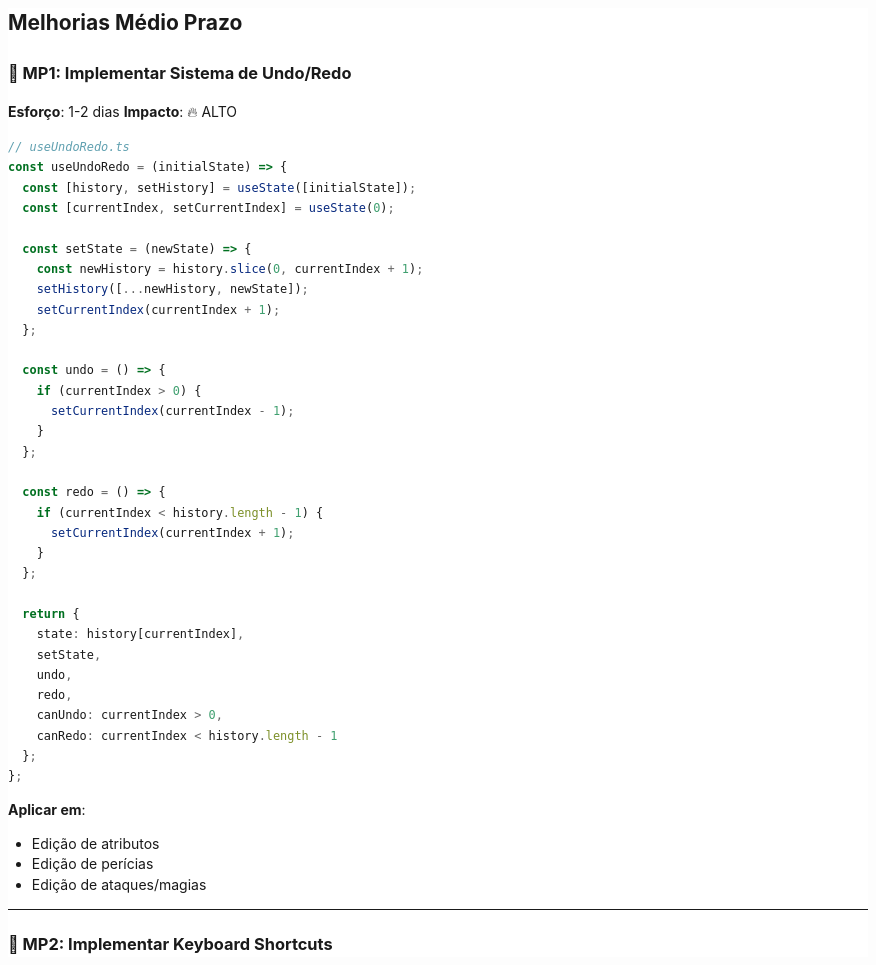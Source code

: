 
## Melhorias Médio Prazo

### 🔧 MP1: Implementar Sistema de Undo/Redo

**Esforço**: 1-2 dias
**Impacto**: 🔥 ALTO

```typescript
// useUndoRedo.ts
const useUndoRedo = (initialState) => {
  const [history, setHistory] = useState([initialState]);
  const [currentIndex, setCurrentIndex] = useState(0);

  const setState = (newState) => {
    const newHistory = history.slice(0, currentIndex + 1);
    setHistory([...newHistory, newState]);
    setCurrentIndex(currentIndex + 1);
  };

  const undo = () => {
    if (currentIndex > 0) {
      setCurrentIndex(currentIndex - 1);
    }
  };

  const redo = () => {
    if (currentIndex < history.length - 1) {
      setCurrentIndex(currentIndex + 1);
    }
  };

  return {
    state: history[currentIndex],
    setState,
    undo,
    redo,
    canUndo: currentIndex > 0,
    canRedo: currentIndex < history.length - 1
  };
};
```

**Aplicar em**:
- Edição de atributos
- Edição de perícias
- Edição de ataques/magias

---

### 🔧 MP2: Implementar Keyboard Shortcuts
